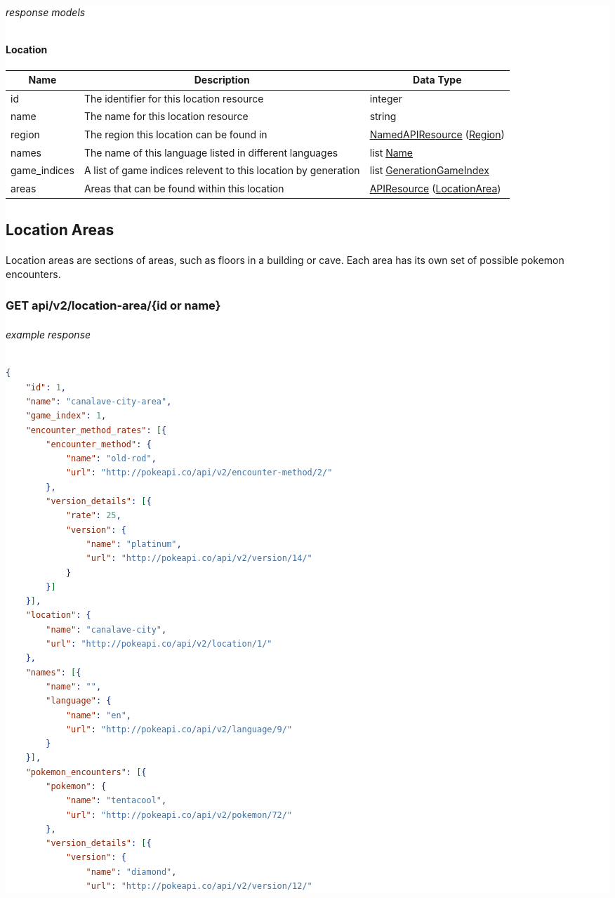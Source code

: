 ###### response models

#### Location

| Name | Description | Data Type |
| ---- | ----------- | --------- |
| id           | The identifier for this location resource                      | integer |
| name         | The name for this location resource                            | string |
| region       | The region this location can be found in                       | [NamedAPIResource](#namedapiresource) ([Region](#regions)) |
| names        | The name of this language listed in different languages        | list [Name](#resourcename) |
| game_indices | A list of game indices relevent to this location by generation | list [GenerationGameIndex](#generationgameindex) |
| areas        | Areas that can be found within this location                   | [APIResource](#apiresource) ([LocationArea](#location-areas)) |


## Location Areas
Location areas are sections of areas, such as floors in a building or cave. Each area has its own set of possible pokemon encounters.

### GET api/v2/location-area/{id or name}

###### example response

```json
{
	"id": 1,
	"name": "canalave-city-area",
	"game_index": 1,
	"encounter_method_rates": [{
		"encounter_method": {
			"name": "old-rod",
			"url": "http://pokeapi.co/api/v2/encounter-method/2/"
		},
		"version_details": [{
			"rate": 25,
			"version": {
				"name": "platinum",
				"url": "http://pokeapi.co/api/v2/version/14/"
			}
		}]
	}],
	"location": {
		"name": "canalave-city",
		"url": "http://pokeapi.co/api/v2/location/1/"
	},
	"names": [{
		"name": "",
		"language": {
			"name": "en",
			"url": "http://pokeapi.co/api/v2/language/9/"
		}
	}],
	"pokemon_encounters": [{
		"pokemon": {
			"name": "tentacool",
			"url": "http://pokeapi.co/api/v2/pokemon/72/"
		},
		"version_details": [{
			"version": {
				"name": "diamond",
				"url": "http://pokeapi.co/api/v2/version/12/"
```